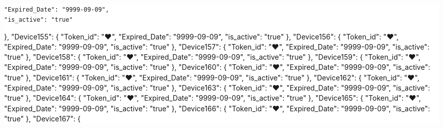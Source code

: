    "Expired_Date": "9999-09-09",
    "is_active": "true"
  },
  "Device155": {
    "Token_id": "♥️",
    "Expired_Date": "9999-09-09",
    "is_active": "true"
  },
  "Device156": {
    "Token_id": "♥️",
    "Expired_Date": "9999-09-09",
    "is_active": "true"
  },
  "Device157": {
    "Token_id": "♥️",
    "Expired_Date": "9999-09-09",
    "is_active": "true"
  },
  "Device158": {
    "Token_id": "♥️",
    "Expired_Date": "9999-09-09",
    "is_active": "true"
  },
  "Device159": {
    "Token_id": "♥️",
    "Expired_Date": "9999-09-09",
    "is_active": "true"
  },
  "Device160": {
    "Token_id": "♥️",
    "Expired_Date": "9999-09-09",
    "is_active": "true"
  },
  "Device161": {
    "Token_id": "♥️",
    "Expired_Date": "9999-09-09",
    "is_active": "true"
  },
  "Device162": {
    "Token_id": "♥️",
    "Expired_Date": "9999-09-09",
    "is_active": "true"
  },
  "Device163": {
    "Token_id": "♥️",
    "Expired_Date": "9999-09-09",
    "is_active": "true"
  },
  "Device164": {
    "Token_id": "♥️",
    "Expired_Date": "9999-09-09",
    "is_active": "true"
  },
  "Device165": {
    "Token_id": "♥️",
    "Expired_Date": "9999-09-09",
    "is_active": "true"
  },
  "Device166": {
    "Token_id": "♥️",
    "Expired_Date": "9999-09-09",
    "is_active": "true"
  },
  "Device167": {
